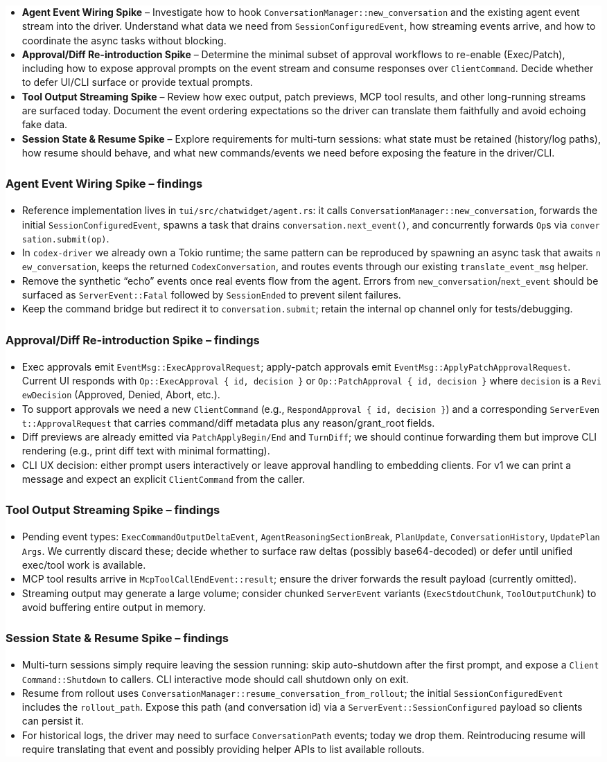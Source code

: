 - **Agent Event Wiring Spike** – Investigate how to hook `ConversationManager::new_conversation` and the existing agent event stream into the driver. Understand what data we need from `SessionConfiguredEvent`, how streaming events arrive, and how to coordinate the async tasks without blocking.
- **Approval/Diff Re-introduction Spike** – Determine the minimal subset of approval workflows to re-enable (Exec/Patch), including how to expose approval prompts on the event stream and consume responses over `ClientCommand`. Decide whether to defer UI/CLI surface or provide textual prompts.
- **Tool Output Streaming Spike** – Review how exec output, patch previews, MCP tool results, and other long-running streams are surfaced today. Document the event ordering expectations so the driver can translate them faithfully and avoid echoing fake data.
- **Session State & Resume Spike** – Explore requirements for multi-turn sessions: what state must be retained (history/log paths), how resume should behave, and what new commands/events we need before exposing the feature in the driver/CLI.

### Agent Event Wiring Spike – findings
- Reference implementation lives in `tui/src/chatwidget/agent.rs`: it calls `ConversationManager::new_conversation`, forwards the initial `SessionConfiguredEvent`, spawns a task that drains `conversation.next_event()`, and concurrently forwards `Op`s via `conversation.submit(op)`.
- In `codex-driver` we already own a Tokio runtime; the same pattern can be reproduced by spawning an async task that awaits `new_conversation`, keeps the returned `CodexConversation`, and routes events through our existing `translate_event_msg` helper.
- Remove the synthetic “echo” events once real events flow from the agent. Errors from `new_conversation`/`next_event` should be surfaced as `ServerEvent::Fatal` followed by `SessionEnded` to prevent silent failures.
- Keep the command bridge but redirect it to `conversation.submit`; retain the internal op channel only for tests/debugging.

### Approval/Diff Re-introduction Spike – findings
- Exec approvals emit `EventMsg::ExecApprovalRequest`; apply-patch approvals emit `EventMsg::ApplyPatchApprovalRequest`. Current UI responds with `Op::ExecApproval { id, decision }` or `Op::PatchApproval { id, decision }` where `decision` is a `ReviewDecision` (Approved, Denied, Abort, etc.).
- To support approvals we need a new `ClientCommand` (e.g., `RespondApproval { id, decision }`) and a corresponding `ServerEvent::ApprovalRequest` that carries command/diff metadata plus any reason/grant_root fields.
- Diff previews are already emitted via `PatchApplyBegin/End` and `TurnDiff`; we should continue forwarding them but improve CLI rendering (e.g., print diff text with minimal formatting).
- CLI UX decision: either prompt users interactively or leave approval handling to embedding clients. For v1 we can print a message and expect an explicit `ClientCommand` from the caller.

### Tool Output Streaming Spike – findings
- Pending event types: `ExecCommandOutputDeltaEvent`, `AgentReasoningSectionBreak`, `PlanUpdate`, `ConversationHistory`, `UpdatePlanArgs`. We currently discard these; decide whether to surface raw deltas (possibly base64-decoded) or defer until unified exec/tool work is available.
- MCP tool results arrive in `McpToolCallEndEvent::result`; ensure the driver forwards the result payload (currently omitted).
- Streaming output may generate a large volume; consider chunked `ServerEvent` variants (`ExecStdoutChunk`, `ToolOutputChunk`) to avoid buffering entire output in memory.

### Session State & Resume Spike – findings
- Multi-turn sessions simply require leaving the session running: skip auto-shutdown after the first prompt, and expose a `ClientCommand::Shutdown` to callers. CLI interactive mode should call shutdown only on exit.
- Resume from rollout uses `ConversationManager::resume_conversation_from_rollout`; the initial `SessionConfiguredEvent` includes the `rollout_path`. Expose this path (and conversation id) via a `ServerEvent::SessionConfigured` payload so clients can persist it.
- For historical logs, the driver may need to surface `ConversationPath` events; today we drop them. Reintroducing resume will require translating that event and possibly providing helper APIs to list available rollouts.
